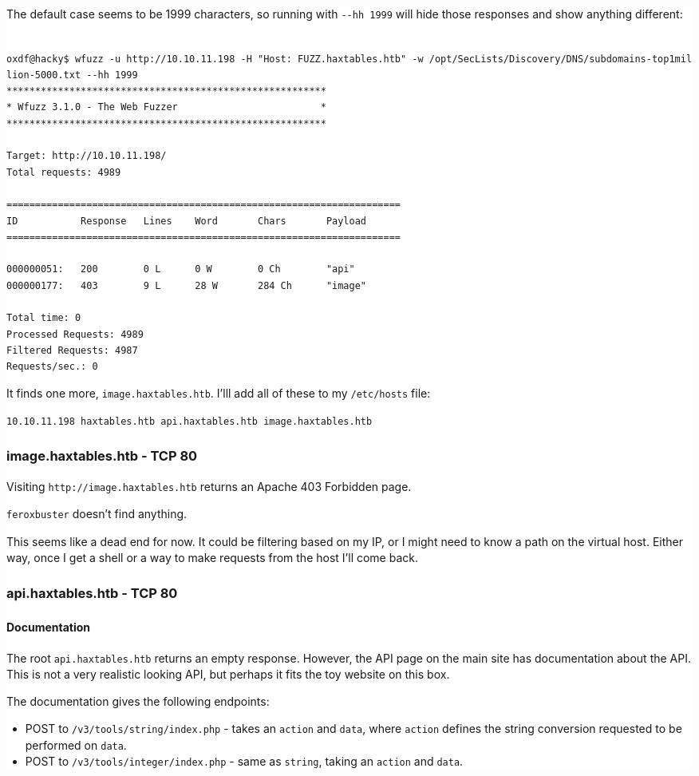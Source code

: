 The default case seems to be 1999 characters, so running with `--hh 1999` will hide those responses and show anything different:

```

oxdf@hacky$ wfuzz -u http://10.10.11.198 -H "Host: FUZZ.haxtables.htb" -w /opt/SecLists/Discovery/DNS/subdomains-top1million-5000.txt --hh 1999
********************************************************
* Wfuzz 3.1.0 - The Web Fuzzer                         *
********************************************************

Target: http://10.10.11.198/
Total requests: 4989

=====================================================================
ID           Response   Lines    Word       Chars       Payload
=====================================================================

000000051:   200        0 L      0 W        0 Ch        "api"
000000177:   403        9 L      28 W       284 Ch      "image"

Total time: 0
Processed Requests: 4989
Filtered Requests: 4987
Requests/sec.: 0

```

It finds one more, `image.haxtables.htb`. I’lll add all of these to my `/etc/hosts` file:

```
10.10.11.198 haxtables.htb api.haxtables.htb image.haxtables.htb

```

### image.haxtables.htb - TCP 80

Visiting `http://image.haxtables.htb` returns an Apache 403 Forbidden page.

`feroxbuster` doesn’t find anything.

This seems like a dead end for now. It could be filtering based on my IP, or I might need to know a path on the virtual host. Either way, once I get a shell or a way to make requests from the host I’ll come back.

### api.haxtables.htb - TCP 80

#### Documentation

The root `api.haxtables.htb` returns an empty response. However, the API page on the main site has documentation about the API. This is not a very realistic looking API, but perhaps it fits the toy website on this box.

The documentation gives the following endpoints:
- POST to `/v3/tools/string/index.php` - takes an `action` and `data`, where `action` defines the string conversion requested to be performed on `data`.
- POST to `/v3/tools/integer/index.php` - same as `string`, taking an `action` and `data`.
